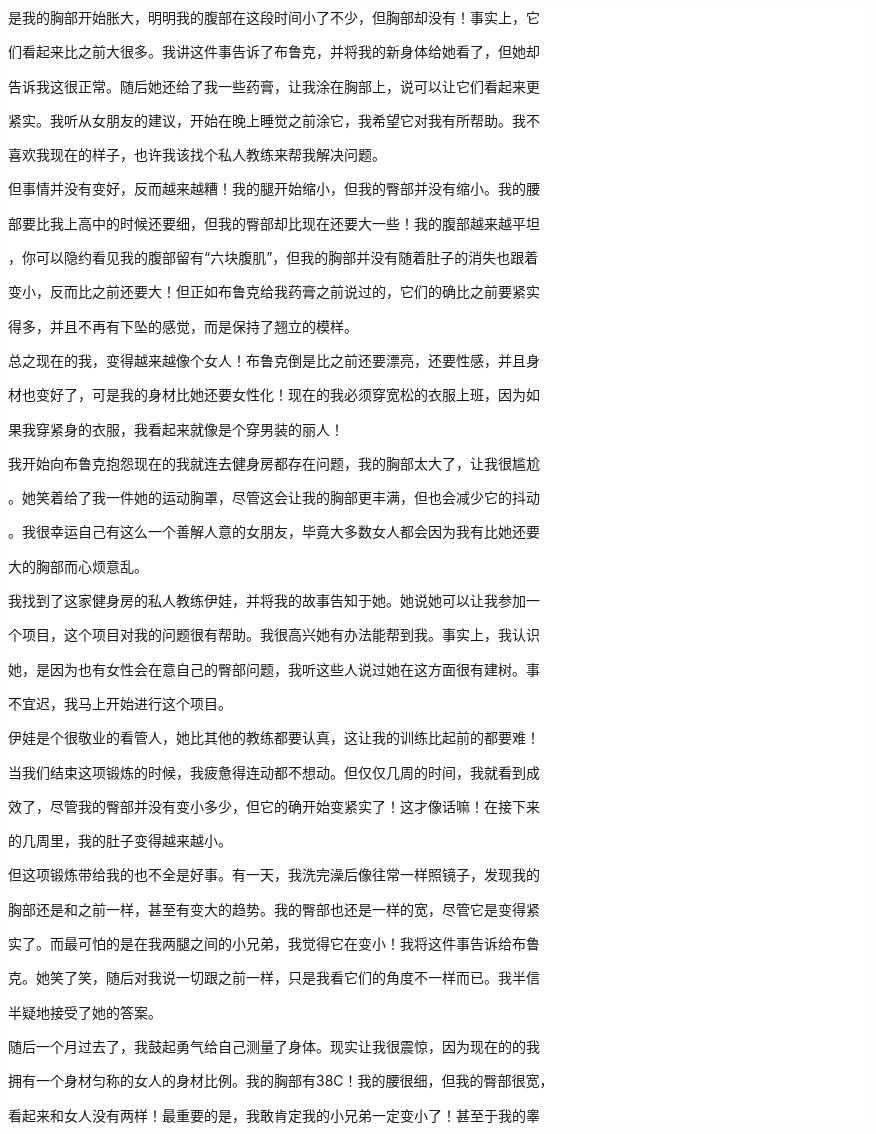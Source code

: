 是我的胸部开始胀大，明明我的腹部在这段时间小了不少，但胸部却没有！事实上，它

们看起来比之前大很多。我讲这件事告诉了布鲁克，并将我的新身体给她看了，但她却

告诉我这很正常。随后她还给了我一些药膏，让我涂在胸部上，说可以让它们看起来更

紧实。我听从女朋友的建议，开始在晚上睡觉之前涂它，我希望它对我有所帮助。我不

喜欢我现在的样子，也许我该找个私人教练来帮我解决问题。

但事情并没有变好，反而越来越糟！我的腿开始缩小，但我的臀部并没有缩小。我的腰

部要比我上高中的时候还要细，但我的臀部却比现在还要大一些！我的腹部越来越平坦

，你可以隐约看见我的腹部留有“六块腹肌”，但我的胸部并没有随着肚子的消失也跟着

变小，反而比之前还要大！但正如布鲁克给我药膏之前说过的，它们的确比之前要紧实

得多，并且不再有下坠的感觉，而是保持了翘立的模样。

总之现在的我，变得越来越像个女人！布鲁克倒是比之前还要漂亮，还要性感，并且身

材也变好了，可是我的身材比她还要女性化！现在的我必须穿宽松的衣服上班，因为如

果我穿紧身的衣服，我看起来就像是个穿男装的丽人！

我开始向布鲁克抱怨现在的我就连去健身房都存在问题，我的胸部太大了，让我很尴尬

。她笑着给了我一件她的运动胸罩，尽管这会让我的胸部更丰满，但也会减少它的抖动

。我很幸运自己有这么一个善解人意的女朋友，毕竟大多数女人都会因为我有比她还要

大的胸部而心烦意乱。

我找到了这家健身房的私人教练伊娃，并将我的故事告知于她。她说她可以让我参加一

个项目，这个项目对我的问题很有帮助。我很高兴她有办法能帮到我。事实上，我认识

她，是因为也有女性会在意自己的臀部问题，我听这些人说过她在这方面很有建树。事

不宜迟，我马上开始进行这个项目。

伊娃是个很敬业的看管人，她比其他的教练都要认真，这让我的训练比起前的都要难！

当我们结束这项锻炼的时候，我疲惫得连动都不想动。但仅仅几周的时间，我就看到成

效了，尽管我的臀部并没有变小多少，但它的确开始变紧实了！这才像话嘛！在接下来

的几周里，我的肚子变得越来越小。

但这项锻炼带给我的也不全是好事。有一天，我洗完澡后像往常一样照镜子，发现我的

胸部还是和之前一样，甚至有变大的趋势。我的臀部也还是一样的宽，尽管它是变得紧

实了。而最可怕的是在我两腿之间的小兄弟，我觉得它在变小！我将这件事告诉给布鲁

克。她笑了笑，随后对我说一切跟之前一样，只是我看它们的角度不一样而已。我半信

半疑地接受了她的答案。

随后一个月过去了，我鼓起勇气给自己测量了身体。现实让我很震惊，因为现在的的我

拥有一个身材匀称的女人的身材比例。我的胸部有38C！我的腰很细，但我的臀部很宽，

看起来和女人没有两样！最重要的是，我敢肯定我的小兄弟一定变小了！甚至于我的睾
